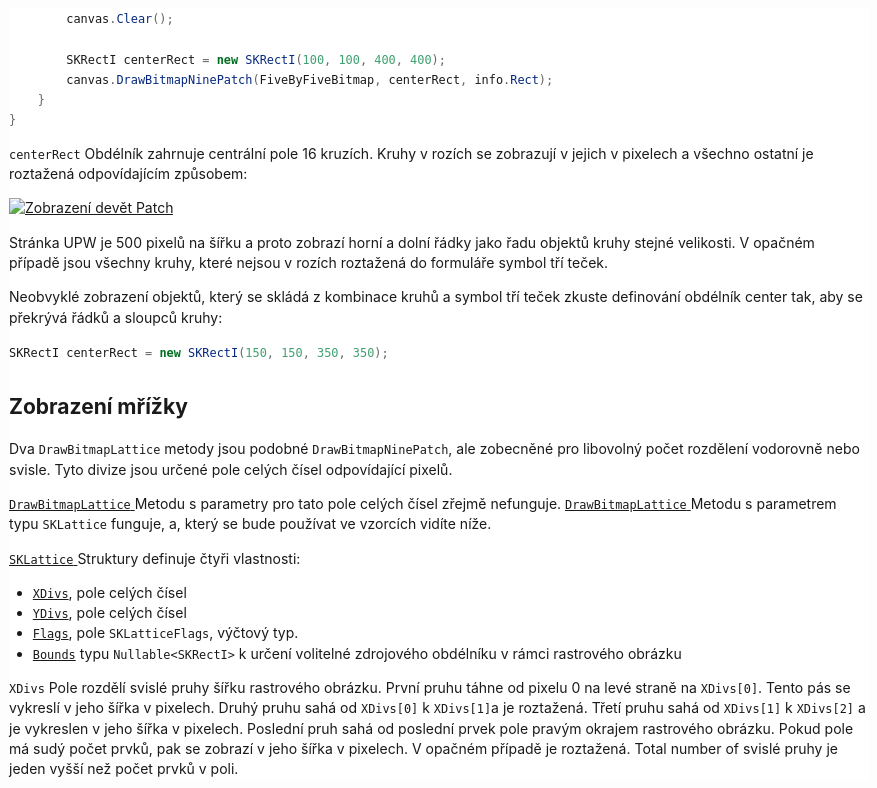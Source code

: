 ```csharp
        canvas.Clear();

        SKRectI centerRect = new SKRectI(100, 100, 400, 400);
        canvas.DrawBitmapNinePatch(FiveByFiveBitmap, centerRect, info.Rect);
    }
}
```

`centerRect` Obdélník zahrnuje centrální pole 16 kruzích. Kruhy v rozích se zobrazují v jejich v pixelech a všechno ostatní je roztažená odpovídajícím způsobem:

[![Zobrazení devět Patch](segmented-images/NinePatchDisplay.png "zobrazení devět oprava")](segmented-images/NinePatchDisplay-Large.png#lightbox)

Stránka UPW je 500 pixelů na šířku a proto zobrazí horní a dolní řádky jako řadu objektů kruhy stejné velikosti. V opačném případě jsou všechny kruhy, které nejsou v rozích roztažená do formuláře symbol tří teček.

Neobvyklé zobrazení objektů, který se skládá z kombinace kruhů a symbol tří teček zkuste definování obdélník center tak, aby se překrývá řádků a sloupců kruhy:

```csharp
SKRectI centerRect = new SKRectI(150, 150, 350, 350);
```

## <a name="the-lattice-display"></a>Zobrazení mřížky

Dva `DrawBitmapLattice` metody jsou podobné `DrawBitmapNinePatch`, ale zobecněné pro libovolný počet rozdělení vodorovně nebo svisle. Tyto divize jsou určené pole celých čísel odpovídající pixelů. 

[ `DrawBitmapLattice` ](https://developer.xamarin.com/api/member/SkiaSharp.SKCanvas.DrawBitmapLattice/p/SkiaSharp.SKBitmap/System.Int32[]/System.Int32[]/SkiaSharp.SKRect/SkiaSharp.SKPaint/) Metodu s parametry pro tato pole celých čísel zřejmě nefunguje. [ `DrawBitmapLattice` ](https://developer.xamarin.com/api/member/SkiaSharp.SKCanvas.DrawBitmapLattice/p/SkiaSharp.SKBitmap/SkiaSharp.SKLattice/SkiaSharp.SKRect/SkiaSharp.SKPaint/) Metodu s parametrem typu `SKLattice` funguje, a, který se bude používat ve vzorcích vidíte níže.

[ `SKLattice` ](https://developer.xamarin.com/api/type/SkiaSharp.SKLattice/) Struktury definuje čtyři vlastnosti:

- [`XDivs`](https://developer.xamarin.com/api/property/SkiaSharp.SKLattice.XDivs/), pole celých čísel
- [`YDivs`](https://developer.xamarin.com/api/property/SkiaSharp.SKLattice.YDivs/), pole celých čísel
- [`Flags`](https://developer.xamarin.com/api/property/SkiaSharp.SKLattice.Flags/), pole `SKLatticeFlags`, výčtový typ.
- [`Bounds`](https://developer.xamarin.com/api/property/SkiaSharp.SKLattice.Bounds/) typu `Nullable<SKRectI>` k určení volitelné zdrojového obdélníku v rámci rastrového obrázku

`XDivs` Pole rozdělí svislé pruhy šířku rastrového obrázku. První pruhu táhne od pixelu 0 na levé straně na `XDivs[0]`. Tento pás se vykreslí v jeho šířka v pixelech. Druhý pruhu sahá od `XDivs[0]` k `XDivs[1]`a je roztažená. Třetí pruhu sahá od `XDivs[1]` k `XDivs[2]` a je vykreslen v jeho šířka v pixelech. Poslední pruh sahá od poslední prvek pole pravým okrajem rastrového obrázku. Pokud pole má sudý počet prvků, pak se zobrazí v jeho šířka v pixelech. V opačném případě je roztažená. Total number of svislé pruhy je jeden vyšší než počet prvků v poli.
